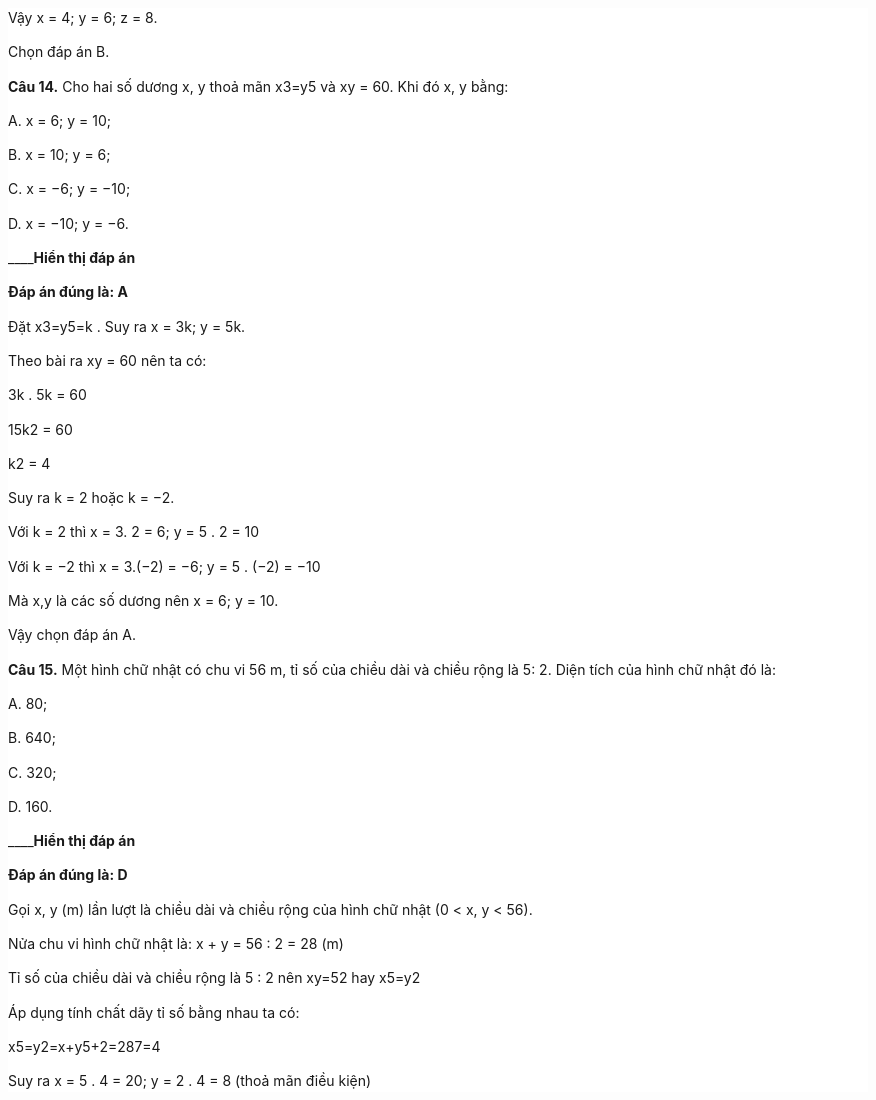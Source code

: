 Vậy x = 4; y = 6; z = 8.

Chọn đáp án B.

**Câu 14.** Cho hai số dương x, y thoả mãn x3=y5 và xy = 60. Khi đó x, y bằng:

A. x = 6; y = 10;

B. x = 10; y = 6;

C. x = −6; y = −10;

D. x = −10; y = −6.

____**Hiển thị đáp án**

**Đáp án đúng là: A**

Đặt x3=y5=k . Suy ra x = 3k; y = 5k.

Theo bài ra xy = 60 nên ta có:

3k . 5k = 60

15k2 = 60

k2 = 4

Suy ra k = 2 hoặc k = −2.

Với k = 2 thì x = 3. 2 = 6; y = 5 . 2 = 10

Với k = −2 thì x = 3.(−2) = −6; y = 5 . (−2) = −10

Mà x,y là các số dương nên x = 6; y = 10.

Vậy chọn đáp án A.

**Câu 15.** Một hình chữ nhật có chu vi 56 m, tỉ số của chiều dài và chiều rộng là 5: 2. Diện tích của hình chữ nhật đó là: 

A. 80;

B. 640;

C. 320;

D. 160.

____**Hiển thị đáp án**

**Đáp án đúng là: D**

Gọi x, y (m) lần lượt là chiều dài và chiều rộng của hình chữ nhật (0 < x, y < 56).

Nửa chu vi hình chữ nhật là: x + y = 56 : 2 = 28 (m)

Tỉ số của chiều dài và chiều rộng là 5 : 2 nên xy=52 hay x5=y2

Áp dụng tính chất dãy tỉ số bằng nhau ta có:

x5=y2=x+y5+2=287=4

Suy ra x = 5 . 4 = 20; y = 2 . 4 = 8 (thoả mãn điều kiện)
